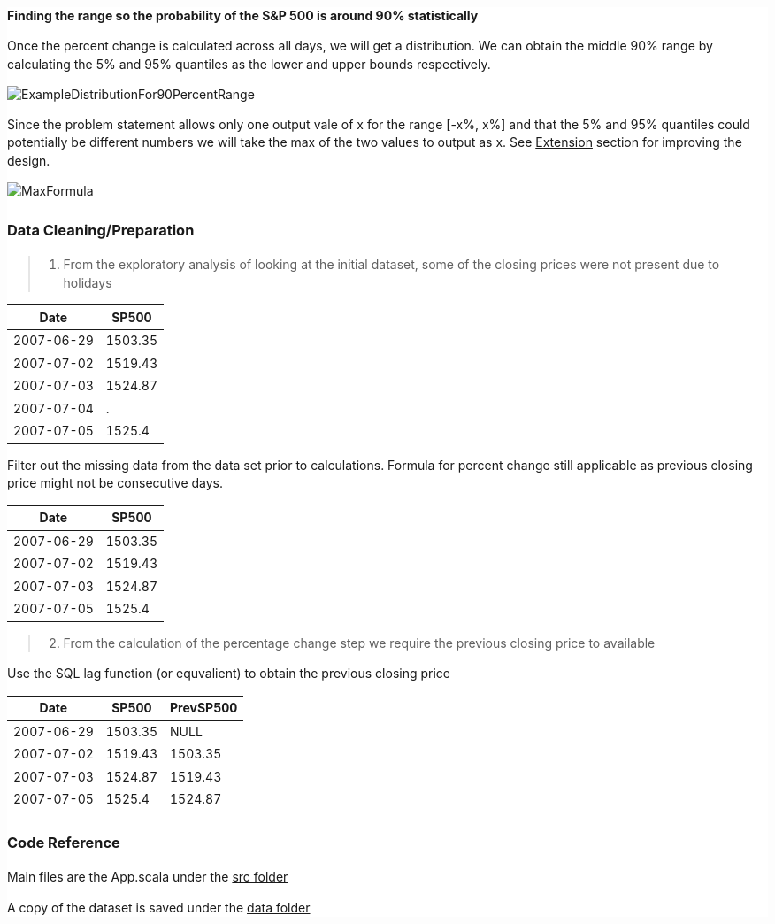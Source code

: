 **Finding the range so the probability of the S&P 500 is around 90% statistically**

Once the percent change is calculated across all days, we will get a distribution. We can obtain the middle 90% range  by calculating the  5% and 95% quantiles  as the lower and upper bounds respectively.

![ExampleDistributionFor90PercentRange](https://lh3.googleusercontent.com/-GXo9iIPAM10/WXagIDcO-1I/AAAAAAAAABA/StVppi5kXCgS88u18f1hwDgOSUTsuOXOgCLcBGAs/s0/SampleDistribution.png "ExampleDistribution.png")

Since the problem statement allows only one output vale of x for the range [-x%, x%] and that the 5% and 95% quantiles could potentially be different numbers we will take the max of the two values to output as x.  See [Extension](#extension) section for improving the design.

![MaxFormula](https://lh3.googleusercontent.com/-n25g8yN-SMM/WXaXlxakCvI/AAAAAAAAAAo/bqQrUTROIIoTXWU2EU0xDXkLHECDvCK8ACLcBGAs/s0/MaxFormula.png "MaxFormula.png")

### Data Cleaning/Preparation

>1) From the exploratory analysis of looking at the initial dataset, some
   of the closing prices were not present due to holidays

Date     | SP500
-------- | ---
2007-06-29 | 1503.35
2007-07-02    | 1519.43
2007-07-03    | 1524.87
2007-07-04 |.
2007-07-05 |1525.4

Filter out the missing data from the data set prior to calculations. Formula for percent change still applicable as previous closing price might not be consecutive days. 

Date     | SP500
-------- | ---
2007-06-29 | 1503.35
2007-07-02    | 1519.43
2007-07-03    | 1524.87
2007-07-05 |1525.4

 >2)  From the calculation of the percentage change step we require the previous closing price to available
 
Use the SQL lag function (or equvalient) to obtain the previous closing price

Date     | SP500 |PrevSP500
-------- | ---| -------
2007-06-29 | 1503.35 | NULL
2007-07-02    | 1519.43 | 1503.35 
2007-07-03    | 1524.87 | 1519.43 
2007-07-05 |1525.4 | 1524.87

### Code Reference

Main files are the App.scala under the [src folder](https://github.com/leungr/CaseAssignment/blob/master/stockpercentchangeapp/src/main/scala/com/scotiabank/sample/App.scala)

A copy of the dataset is saved under the [data folder](https://github.com/leungr/CaseAssignment/blob/master/stockpercentchangeapp/data/SP500.csv)
